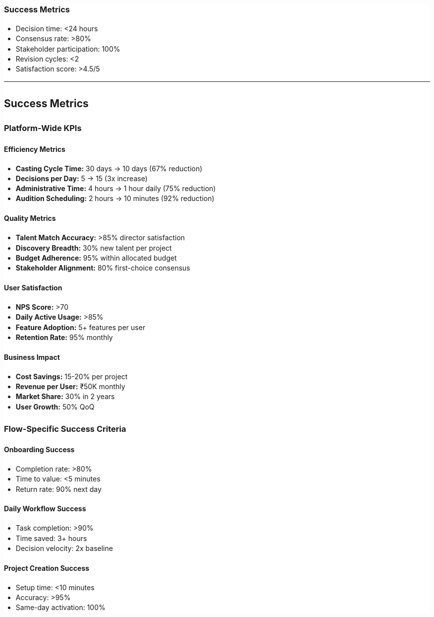 ### Success Metrics
- Decision time: <24 hours
- Consensus rate: >80%
- Stakeholder participation: 100%
- Revision cycles: <2
- Satisfaction score: >4.5/5

---

## Success Metrics

### Platform-Wide KPIs

#### Efficiency Metrics
- **Casting Cycle Time:** 30 days → 10 days (67% reduction)
- **Decisions per Day:** 5 → 15 (3x increase)
- **Administrative Time:** 4 hours → 1 hour daily (75% reduction)
- **Audition Scheduling:** 2 hours → 10 minutes (92% reduction)

#### Quality Metrics
- **Talent Match Accuracy:** >85% director satisfaction
- **Discovery Breadth:** 30% new talent per project
- **Budget Adherence:** 95% within allocated budget
- **Stakeholder Alignment:** 80% first-choice consensus

#### User Satisfaction
- **NPS Score:** >70
- **Daily Active Usage:** >85%
- **Feature Adoption:** 5+ features per user
- **Retention Rate:** 95% monthly

#### Business Impact
- **Cost Savings:** 15-20% per project
- **Revenue per User:** ₹50K monthly
- **Market Share:** 30% in 2 years
- **User Growth:** 50% QoQ

### Flow-Specific Success Criteria

#### Onboarding Success
- Completion rate: >80%
- Time to value: <5 minutes
- Return rate: 90% next day

#### Daily Workflow Success
- Task completion: >90%
- Time saved: 3+ hours
- Decision velocity: 2x baseline

#### Project Creation Success
- Setup time: <10 minutes
- Accuracy: >95%
- Same-day activation: 100%
